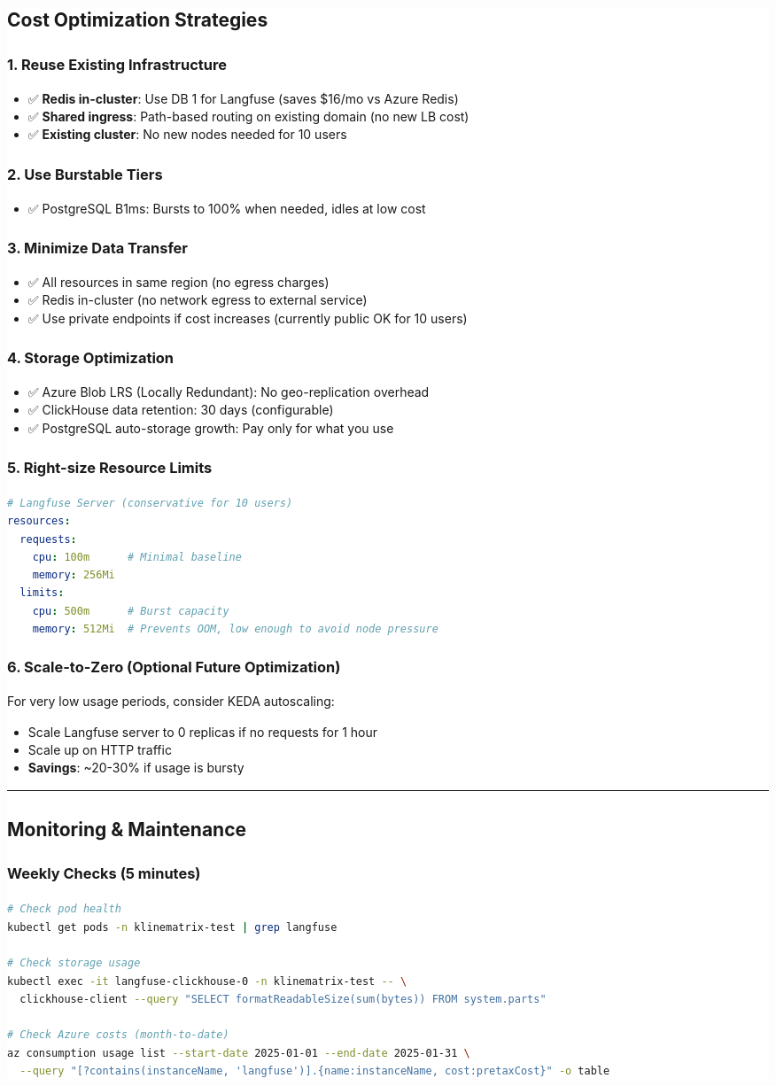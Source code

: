 
## Cost Optimization Strategies

### 1. Reuse Existing Infrastructure
- ✅ **Redis in-cluster**: Use DB 1 for Langfuse (saves $16/mo vs Azure Redis)
- ✅ **Shared ingress**: Path-based routing on existing domain (no new LB cost)
- ✅ **Existing cluster**: No new nodes needed for 10 users

### 2. Use Burstable Tiers
- ✅ PostgreSQL B1ms: Bursts to 100% when needed, idles at low cost

### 3. Minimize Data Transfer
- ✅ All resources in same region (no egress charges)
- ✅ Redis in-cluster (no network egress to external service)
- ✅ Use private endpoints if cost increases (currently public OK for 10 users)

### 4. Storage Optimization
- ✅ Azure Blob LRS (Locally Redundant): No geo-replication overhead
- ✅ ClickHouse data retention: 30 days (configurable)
- ✅ PostgreSQL auto-storage growth: Pay only for what you use

### 5. Right-size Resource Limits
```yaml
# Langfuse Server (conservative for 10 users)
resources:
  requests:
    cpu: 100m      # Minimal baseline
    memory: 256Mi
  limits:
    cpu: 500m      # Burst capacity
    memory: 512Mi  # Prevents OOM, low enough to avoid node pressure
```

### 6. Scale-to-Zero (Optional Future Optimization)
For very low usage periods, consider KEDA autoscaling:
- Scale Langfuse server to 0 replicas if no requests for 1 hour
- Scale up on HTTP traffic
- **Savings**: ~20-30% if usage is bursty

---

## Monitoring & Maintenance

### Weekly Checks (5 minutes)
```bash
# Check pod health
kubectl get pods -n klinematrix-test | grep langfuse

# Check storage usage
kubectl exec -it langfuse-clickhouse-0 -n klinematrix-test -- \
  clickhouse-client --query "SELECT formatReadableSize(sum(bytes)) FROM system.parts"

# Check Azure costs (month-to-date)
az consumption usage list --start-date 2025-01-01 --end-date 2025-01-31 \
  --query "[?contains(instanceName, 'langfuse')].{name:instanceName, cost:pretaxCost}" -o table
```
